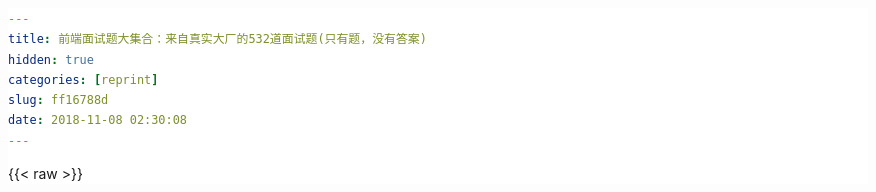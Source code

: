 ```yaml
---
title: 前端面试题大集合：来自真实大厂的532道面试题(只有题，没有答案)
hidden: true
categories: [reprint]
slug: ff16788d
date: 2018-11-08 02:30:08
---
```


{{< raw >}}